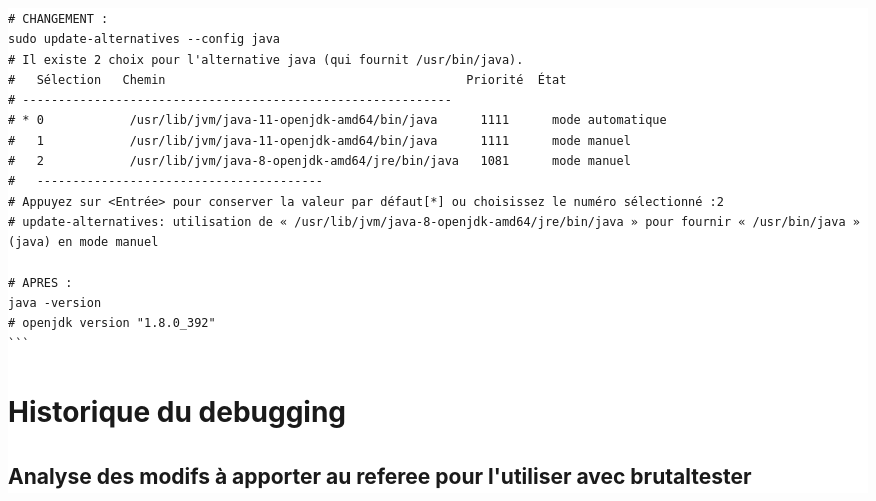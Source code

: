     # CHANGEMENT :
    sudo update-alternatives --config java
    # Il existe 2 choix pour l'alternative java (qui fournit /usr/bin/java).
    #   Sélection   Chemin                                          Priorité  État
    # ------------------------------------------------------------
    # * 0            /usr/lib/jvm/java-11-openjdk-amd64/bin/java      1111      mode automatique
    #   1            /usr/lib/jvm/java-11-openjdk-amd64/bin/java      1111      mode manuel
    #   2            /usr/lib/jvm/java-8-openjdk-amd64/jre/bin/java   1081      mode manuel
    #   ----------------------------------------
    # Appuyez sur <Entrée> pour conserver la valeur par défaut[*] ou choisissez le numéro sélectionné :2
    # update-alternatives: utilisation de « /usr/lib/jvm/java-8-openjdk-amd64/jre/bin/java » pour fournir « /usr/bin/java » (java) en mode manuel

    # APRES :
    java -version
    # openjdk version "1.8.0_392"
    ```

# Historique du debugging

## Analyse des modifs à apporter au referee pour l'utiliser avec brutaltester
